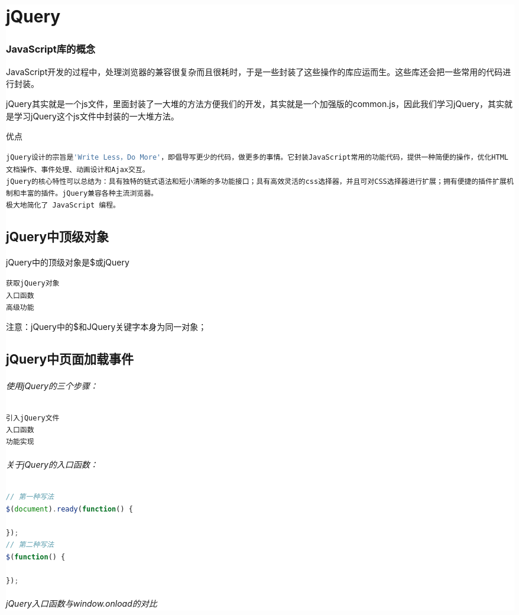 # jQuery

### JavaScript库的概念

JavaScript开发的过程中，处理浏览器的兼容很复杂而且很耗时，于是一些封装了这些操作的库应运而生。这些库还会把一些常用的代码进行封装。

jQuery其实就是一个js文件，里面封装了一大堆的方法方便我们的开发，其实就是一个加强版的common.js，因此我们学习jQuery，其实就是学习jQuery这个js文件中封装的一大堆方法。

优点

````js
jQuery设计的宗旨是'Write Less，Do More'，即倡导写更少的代码，做更多的事情。它封装JavaScript常用的功能代码，提供一种简便的操作，优化HTML文档操作、事件处理、动画设计和Ajax交互。
jQuery的核心特性可以总结为：具有独特的链式语法和短小清晰的多功能接口；具有高效灵活的css选择器，并且可对CSS选择器进行扩展；拥有便捷的插件扩展机制和丰富的插件。jQuery兼容各种主流浏览器。
极大地简化了 JavaScript 编程。
````

## jQuery中顶级对象

jQuery中的顶级对象是$或jQuery

```javascript
获取jQuery对象
入口函数
高级功能
```

注意：jQuery中的$和JQuery关键字本身为同一对象；

## jQuery中页面加载事件

###### 使用jQuery的三个步骤：

```javascript
引入jQuery文件
入口函数
功能实现
```

###### 关于jQuery的入口函数：

```javascript
// 第一种写法
$(document).ready(function() {
	
});
// 第二种写法
$(function() {
	
});
```

###### jQuery入口函数与window.onload的对比
